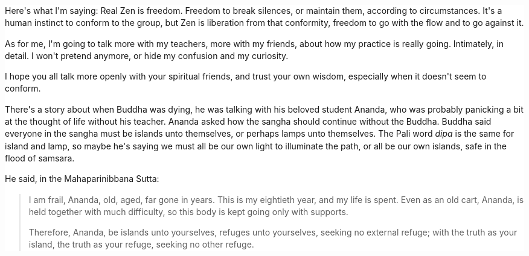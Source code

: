 Here's what I'm saying: Real Zen is freedom. Freedom to break silences, or maintain them, according to circumstances. It's a human instinct to conform to the group, but Zen is liberation from that conformity, freedom to go with the flow and to go against it.

As for me, I'm going to talk more with my teachers, more with my friends, about how my practice is really going. Intimately, in detail. I won't pretend anymore, or hide my confusion and my curiosity.

I hope you all talk more openly with your spiritual friends, and trust your own wisdom, especially when it doesn't seem to conform.

There's a story about when Buddha was dying, he was talking with his beloved student Ananda, who was probably panicking a bit at the thought of life without his teacher. Ananda asked how the sangha should continue without the Buddha. Buddha said everyone in the sangha must be islands unto themselves, or perhaps lamps unto themselves. The Pali word *dipa* is the same for island and lamp, so maybe he's saying we must all be our own light to illuminate the path, or all be our own islands, safe in the flood of samsara.

He said, in the Mahaparinibbana Sutta:

> I am frail, Ananda, old, aged, far gone in years. This is my eightieth year, and my life is spent. Even as an old cart, Ananda, is held together with much difficulty, so this body is kept going only with supports.
> 
> Therefore, Ananda, be islands unto yourselves, refuges unto yourselves, seeking no external refuge; with the truth as your island, the truth as your refuge, seeking no other refuge.
